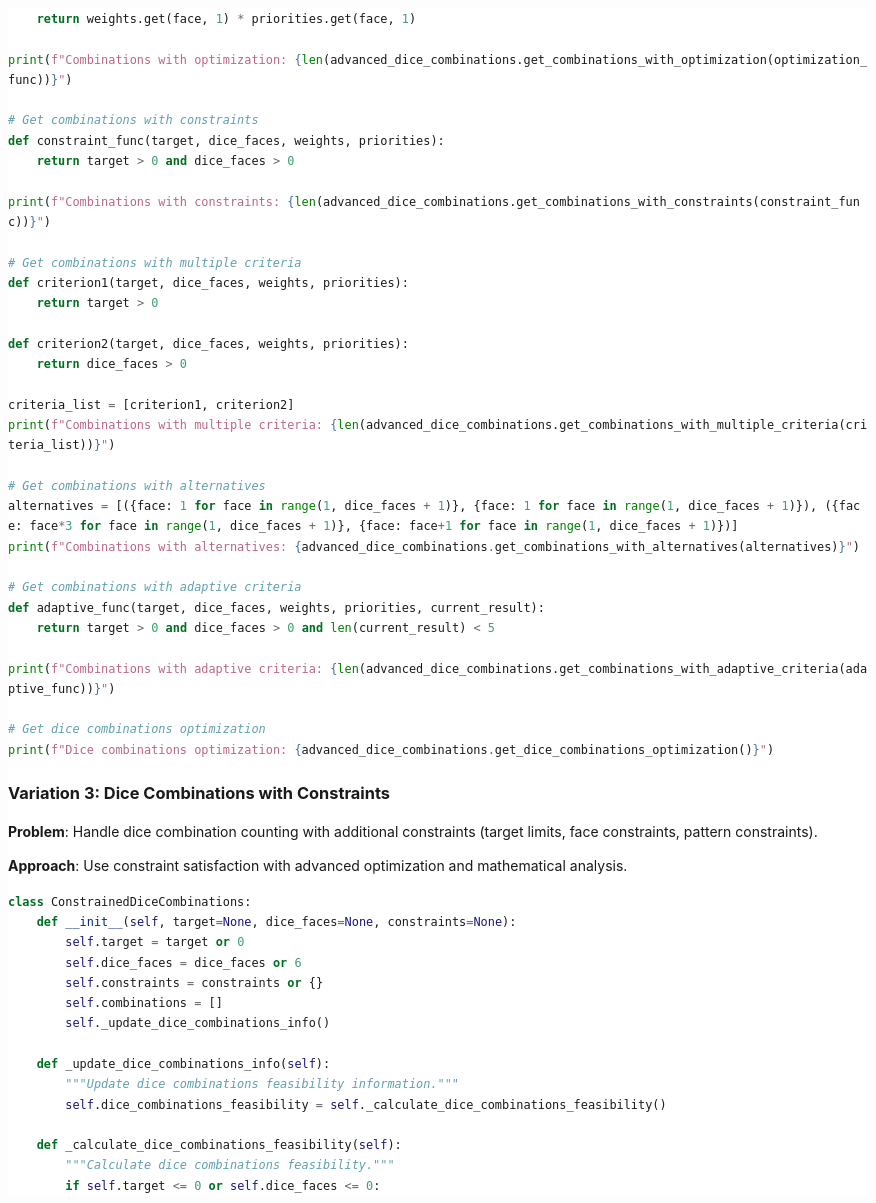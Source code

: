 ```python
    return weights.get(face, 1) * priorities.get(face, 1)

print(f"Combinations with optimization: {len(advanced_dice_combinations.get_combinations_with_optimization(optimization_func))}")

# Get combinations with constraints
def constraint_func(target, dice_faces, weights, priorities):
    return target > 0 and dice_faces > 0

print(f"Combinations with constraints: {len(advanced_dice_combinations.get_combinations_with_constraints(constraint_func))}")

# Get combinations with multiple criteria
def criterion1(target, dice_faces, weights, priorities):
    return target > 0

def criterion2(target, dice_faces, weights, priorities):
    return dice_faces > 0

criteria_list = [criterion1, criterion2]
print(f"Combinations with multiple criteria: {len(advanced_dice_combinations.get_combinations_with_multiple_criteria(criteria_list))}")

# Get combinations with alternatives
alternatives = [({face: 1 for face in range(1, dice_faces + 1)}, {face: 1 for face in range(1, dice_faces + 1)}), ({face: face*3 for face in range(1, dice_faces + 1)}, {face: face+1 for face in range(1, dice_faces + 1)})]
print(f"Combinations with alternatives: {advanced_dice_combinations.get_combinations_with_alternatives(alternatives)}")

# Get combinations with adaptive criteria
def adaptive_func(target, dice_faces, weights, priorities, current_result):
    return target > 0 and dice_faces > 0 and len(current_result) < 5

print(f"Combinations with adaptive criteria: {len(advanced_dice_combinations.get_combinations_with_adaptive_criteria(adaptive_func))}")

# Get dice combinations optimization
print(f"Dice combinations optimization: {advanced_dice_combinations.get_dice_combinations_optimization()}")
```

### **Variation 3: Dice Combinations with Constraints**
**Problem**: Handle dice combination counting with additional constraints (target limits, face constraints, pattern constraints).

**Approach**: Use constraint satisfaction with advanced optimization and mathematical analysis.

```python
class ConstrainedDiceCombinations:
    def __init__(self, target=None, dice_faces=None, constraints=None):
        self.target = target or 0
        self.dice_faces = dice_faces or 6
        self.constraints = constraints or {}
        self.combinations = []
        self._update_dice_combinations_info()
    
    def _update_dice_combinations_info(self):
        """Update dice combinations feasibility information."""
        self.dice_combinations_feasibility = self._calculate_dice_combinations_feasibility()
    
    def _calculate_dice_combinations_feasibility(self):
        """Calculate dice combinations feasibility."""
        if self.target <= 0 or self.dice_faces <= 0:
```